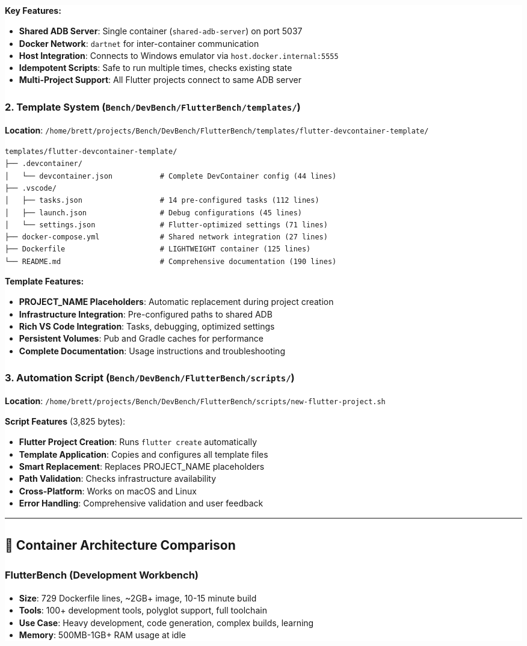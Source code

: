 **Key Features:**
- **Shared ADB Server**: Single container (`shared-adb-server`) on port 5037
- **Docker Network**: `dartnet` for inter-container communication  
- **Host Integration**: Connects to Windows emulator via `host.docker.internal:5555`
- **Idempotent Scripts**: Safe to run multiple times, checks existing state
- **Multi-Project Support**: All Flutter projects connect to same ADB server

### **2. Template System** (`Bench/DevBench/FlutterBench/templates/`)

**Location**: `/home/brett/projects/Bench/DevBench/FlutterBench/templates/flutter-devcontainer-template/`

```
templates/flutter-devcontainer-template/
├── .devcontainer/
│   └── devcontainer.json           # Complete DevContainer config (44 lines)
├── .vscode/
│   ├── tasks.json                  # 14 pre-configured tasks (112 lines)
│   ├── launch.json                 # Debug configurations (45 lines)
│   └── settings.json               # Flutter-optimized settings (71 lines)
├── docker-compose.yml              # Shared network integration (27 lines)
├── Dockerfile                      # LIGHTWEIGHT container (125 lines)
└── README.md                       # Comprehensive documentation (190 lines)
```

**Template Features:**
- **PROJECT_NAME Placeholders**: Automatic replacement during project creation
- **Infrastructure Integration**: Pre-configured paths to shared ADB
- **Rich VS Code Integration**: Tasks, debugging, optimized settings
- **Persistent Volumes**: Pub and Gradle caches for performance
- **Complete Documentation**: Usage instructions and troubleshooting

### **3. Automation Script** (`Bench/DevBench/FlutterBench/scripts/`)

**Location**: `/home/brett/projects/Bench/DevBench/FlutterBench/scripts/new-flutter-project.sh`

**Script Features** (3,825 bytes):
- **Flutter Project Creation**: Runs `flutter create` automatically
- **Template Application**: Copies and configures all template files
- **Smart Replacement**: Replaces PROJECT_NAME placeholders
- **Path Validation**: Checks infrastructure availability
- **Cross-Platform**: Works on macOS and Linux
- **Error Handling**: Comprehensive validation and user feedback

---

## 🔧 Container Architecture Comparison

### **FlutterBench (Development Workbench)**
- **Size**: 729 Dockerfile lines, ~2GB+ image, 10-15 minute build
- **Tools**: 100+ development tools, polyglot support, full toolchain
- **Use Case**: Heavy development, code generation, complex builds, learning
- **Memory**: 500MB-1GB+ RAM usage at idle
